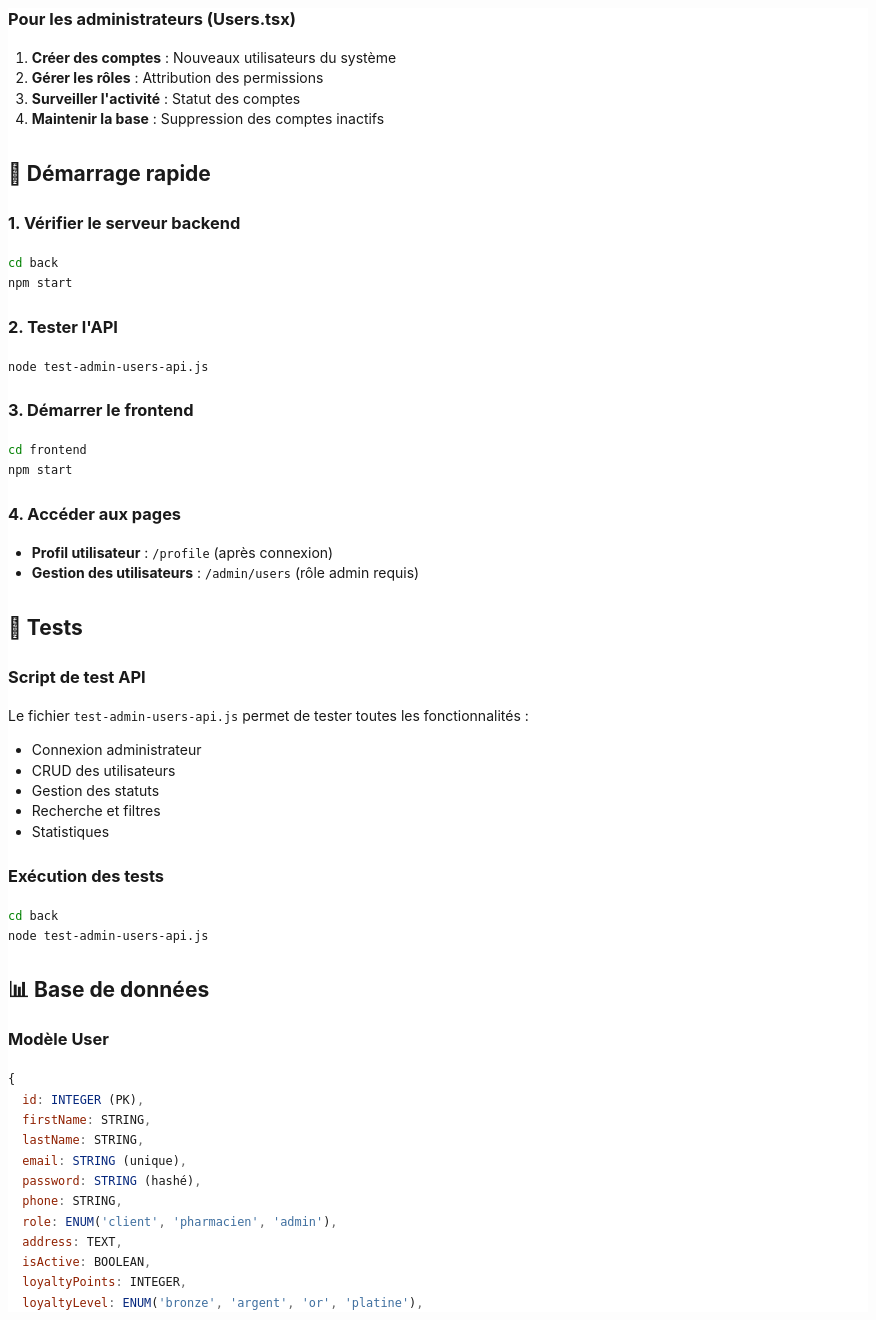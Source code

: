 ### **Pour les administrateurs (Users.tsx)**
1. **Créer des comptes** : Nouveaux utilisateurs du système
2. **Gérer les rôles** : Attribution des permissions
3. **Surveiller l'activité** : Statut des comptes
4. **Maintenir la base** : Suppression des comptes inactifs

## 🚀 Démarrage rapide

### **1. Vérifier le serveur backend**
```bash
cd back
npm start
```

### **2. Tester l'API**
```bash
node test-admin-users-api.js
```

### **3. Démarrer le frontend**
```bash
cd frontend
npm start
```

### **4. Accéder aux pages**
- **Profil utilisateur** : `/profile` (après connexion)
- **Gestion des utilisateurs** : `/admin/users` (rôle admin requis)

## 🧪 Tests

### **Script de test API**
Le fichier `test-admin-users-api.js` permet de tester toutes les fonctionnalités :
- Connexion administrateur
- CRUD des utilisateurs
- Gestion des statuts
- Recherche et filtres
- Statistiques

### **Exécution des tests**
```bash
cd back
node test-admin-users-api.js
```

## 📊 Base de données

### **Modèle User**
```javascript
{
  id: INTEGER (PK),
  firstName: STRING,
  lastName: STRING,
  email: STRING (unique),
  password: STRING (hashé),
  phone: STRING,
  role: ENUM('client', 'pharmacien', 'admin'),
  address: TEXT,
  isActive: BOOLEAN,
  loyaltyPoints: INTEGER,
  loyaltyLevel: ENUM('bronze', 'argent', 'or', 'platine'),
```